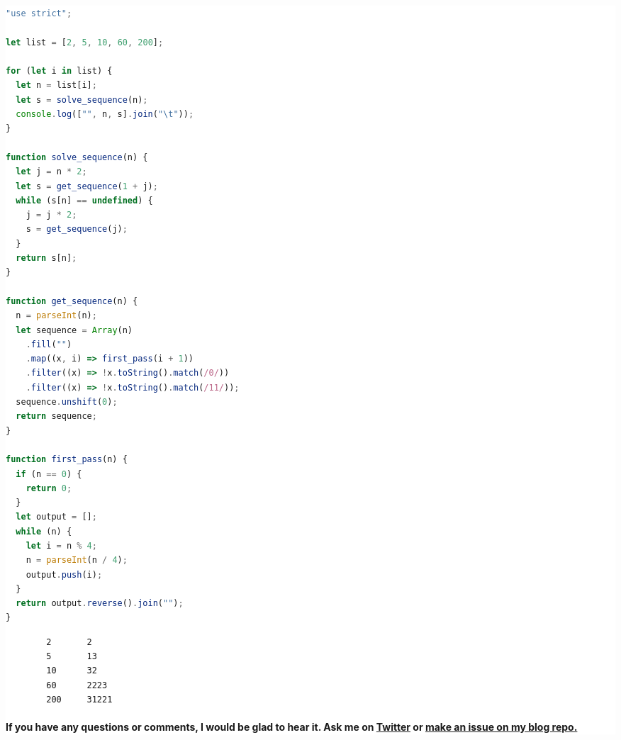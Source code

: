 ```javascript
"use strict";

let list = [2, 5, 10, 60, 200];

for (let i in list) {
  let n = list[i];
  let s = solve_sequence(n);
  console.log(["", n, s].join("\t"));
}

function solve_sequence(n) {
  let j = n * 2;
  let s = get_sequence(1 + j);
  while (s[n] == undefined) {
    j = j * 2;
    s = get_sequence(j);
  }
  return s[n];
}

function get_sequence(n) {
  n = parseInt(n);
  let sequence = Array(n)
    .fill("")
    .map((x, i) => first_pass(i + 1))
    .filter((x) => !x.toString().match(/0/))
    .filter((x) => !x.toString().match(/11/));
  sequence.unshift(0);
  return sequence;
}

function first_pass(n) {
  if (n == 0) {
    return 0;
  }
  let output = [];
  while (n) {
    let i = n % 4;
    n = parseInt(n / 4);
    output.push(i);
  }
  return output.reverse().join("");
}
```

```text
        2       2
        5       13
        10      32
        60      2223
        200     31221
```

#### If you have any questions or comments, I would be glad to hear it. Ask me on [Twitter](https://twitter.com/jacobydave) or [make an issue on my blog repo.](https://github.com/jacoby/jacoby.github.io)
